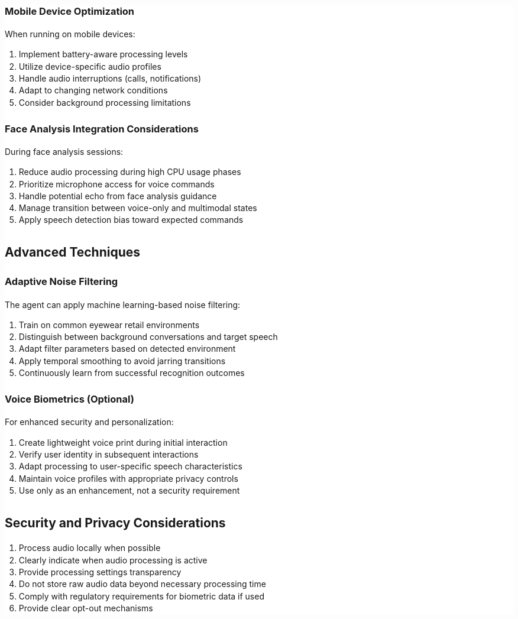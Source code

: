 ### Mobile Device Optimization

When running on mobile devices:

1. Implement battery-aware processing levels
2. Utilize device-specific audio profiles
3. Handle audio interruptions (calls, notifications)
4. Adapt to changing network conditions
5. Consider background processing limitations

### Face Analysis Integration Considerations

During face analysis sessions:

1. Reduce audio processing during high CPU usage phases
2. Prioritize microphone access for voice commands
3. Handle potential echo from face analysis guidance
4. Manage transition between voice-only and multimodal states
5. Apply speech detection bias toward expected commands

## Advanced Techniques

### Adaptive Noise Filtering

The agent can apply machine learning-based noise filtering:

1. Train on common eyewear retail environments
2. Distinguish between background conversations and target speech
3. Adapt filter parameters based on detected environment
4. Apply temporal smoothing to avoid jarring transitions
5. Continuously learn from successful recognition outcomes

### Voice Biometrics (Optional)

For enhanced security and personalization:

1. Create lightweight voice print during initial interaction
2. Verify user identity in subsequent interactions
3. Adapt processing to user-specific speech characteristics
4. Maintain voice profiles with appropriate privacy controls
5. Use only as an enhancement, not a security requirement

## Security and Privacy Considerations

1. Process audio locally when possible
2. Clearly indicate when audio processing is active
3. Provide processing settings transparency
4. Do not store raw audio data beyond necessary processing time
5. Comply with regulatory requirements for biometric data if used
6. Provide clear opt-out mechanisms
